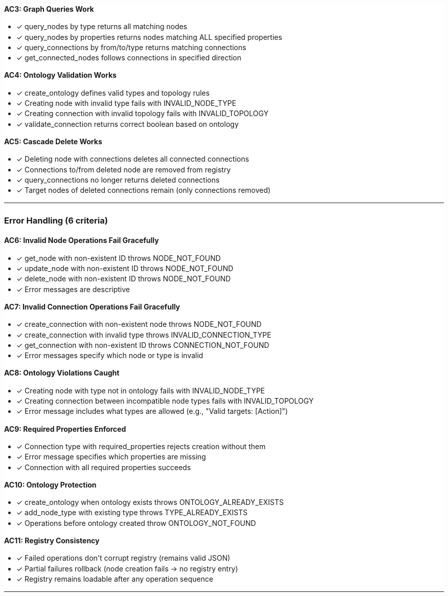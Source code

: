 **AC3: Graph Queries Work**
- ✓ query_nodes by type returns all matching nodes
- ✓ query_nodes by properties returns nodes matching ALL specified properties
- ✓ query_connections by from/to/type returns matching connections
- ✓ get_connected_nodes follows connections in specified direction

**AC4: Ontology Validation Works**
- ✓ create_ontology defines valid types and topology rules
- ✓ Creating node with invalid type fails with INVALID_NODE_TYPE
- ✓ Creating connection with invalid topology fails with INVALID_TOPOLOGY
- ✓ validate_connection returns correct boolean based on ontology

**AC5: Cascade Delete Works**
- ✓ Deleting node with connections deletes all connected connections
- ✓ Connections to/from deleted node are removed from registry
- ✓ query_connections no longer returns deleted connections
- ✓ Target nodes of deleted connections remain (only connections removed)

---

### Error Handling (6 criteria)

**AC6: Invalid Node Operations Fail Gracefully**
- ✓ get_node with non-existent ID throws NODE_NOT_FOUND
- ✓ update_node with non-existent ID throws NODE_NOT_FOUND
- ✓ delete_node with non-existent ID throws NODE_NOT_FOUND
- ✓ Error messages are descriptive

**AC7: Invalid Connection Operations Fail Gracefully**
- ✓ create_connection with non-existent node throws NODE_NOT_FOUND
- ✓ create_connection with invalid type throws INVALID_CONNECTION_TYPE
- ✓ get_connection with non-existent ID throws CONNECTION_NOT_FOUND
- ✓ Error messages specify which node or type is invalid

**AC8: Ontology Violations Caught**
- ✓ Creating node with type not in ontology fails with INVALID_NODE_TYPE
- ✓ Creating connection between incompatible node types fails with INVALID_TOPOLOGY
- ✓ Error message includes what types are allowed (e.g., "Valid targets: [Action]")

**AC9: Required Properties Enforced**
- ✓ Connection type with required_properties rejects creation without them
- ✓ Error message specifies which properties are missing
- ✓ Connection with all required properties succeeds

**AC10: Ontology Protection**
- ✓ create_ontology when ontology exists throws ONTOLOGY_ALREADY_EXISTS
- ✓ add_node_type with existing type throws TYPE_ALREADY_EXISTS
- ✓ Operations before ontology created throw ONTOLOGY_NOT_FOUND

**AC11: Registry Consistency**
- ✓ Failed operations don't corrupt registry (remains valid JSON)
- ✓ Partial failures rollback (node creation fails → no registry entry)
- ✓ Registry remains loadable after any operation sequence

---
